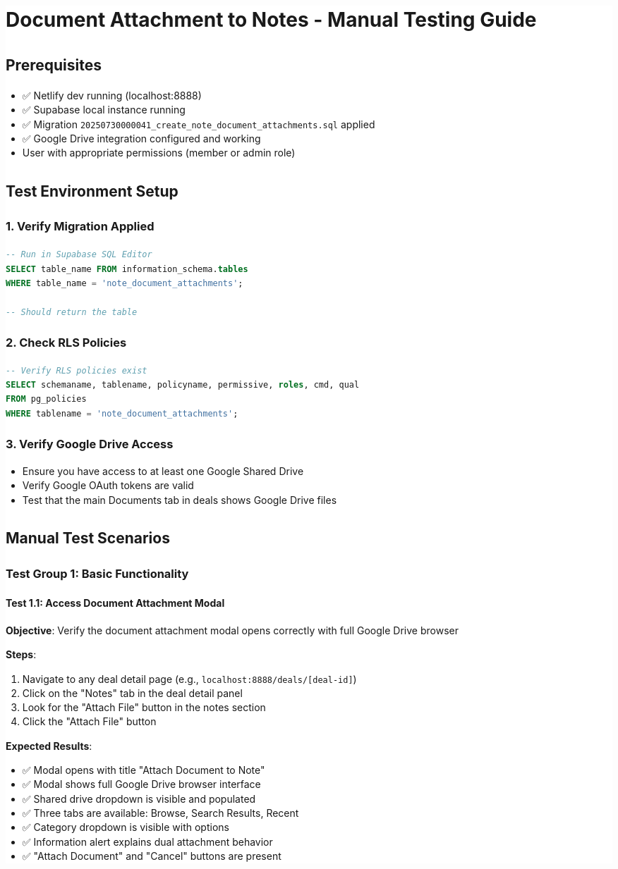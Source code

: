 # Document Attachment to Notes - Manual Testing Guide

## Prerequisites
- ✅ Netlify dev running (localhost:8888)
- ✅ Supabase local instance running
- ✅ Migration `20250730000041_create_note_document_attachments.sql` applied
- ✅ Google Drive integration configured and working
- User with appropriate permissions (member or admin role)

## Test Environment Setup

### 1. Verify Migration Applied
```sql
-- Run in Supabase SQL Editor
SELECT table_name FROM information_schema.tables 
WHERE table_name = 'note_document_attachments';

-- Should return the table
```

### 2. Check RLS Policies
```sql
-- Verify RLS policies exist
SELECT schemaname, tablename, policyname, permissive, roles, cmd, qual 
FROM pg_policies 
WHERE tablename = 'note_document_attachments';
```

### 3. Verify Google Drive Access
- Ensure you have access to at least one Google Shared Drive
- Verify Google OAuth tokens are valid
- Test that the main Documents tab in deals shows Google Drive files

## Manual Test Scenarios

### Test Group 1: Basic Functionality

#### Test 1.1: Access Document Attachment Modal
**Objective**: Verify the document attachment modal opens correctly with full Google Drive browser

**Steps**:
1. Navigate to any deal detail page (e.g., `localhost:8888/deals/[deal-id]`)
2. Click on the "Notes" tab in the deal detail panel
3. Look for the "Attach File" button in the notes section
4. Click the "Attach File" button

**Expected Results**:
- ✅ Modal opens with title "Attach Document to Note"
- ✅ Modal shows full Google Drive browser interface
- ✅ Shared drive dropdown is visible and populated
- ✅ Three tabs are available: Browse, Search Results, Recent
- ✅ Category dropdown is visible with options
- ✅ Information alert explains dual attachment behavior
- ✅ "Attach Document" and "Cancel" buttons are present
